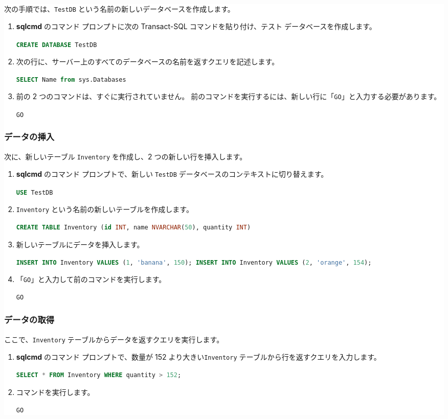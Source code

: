 次の手順では、`TestDB` という名前の新しいデータベースを作成します。

1. **sqlcmd** のコマンド プロンプトに次の Transact-SQL コマンドを貼り付け、テスト データベースを作成します。

   ```sql
   CREATE DATABASE TestDB
   ```

2. 次の行に、サーバー上のすべてのデータベースの名前を返すクエリを記述します。

   ```sql
   SELECT Name from sys.Databases
   ```

3. 前の 2 つのコマンドは、すぐに実行されていません。 前のコマンドを実行するには、新しい行に「`GO`」と入力する必要があります。

   ```sql
   GO
   ```

### <a name="insert-data"></a>データの挿入

次に、新しいテーブル `Inventory` を作成し、2 つの新しい行を挿入します。

1. **sqlcmd** のコマンド プロンプトで、新しい `TestDB` データベースのコンテキストに切り替えます。

   ```sql
   USE TestDB
   ```

2. `Inventory` という名前の新しいテーブルを作成します。

   ```sql
   CREATE TABLE Inventory (id INT, name NVARCHAR(50), quantity INT)
   ```

3. 新しいテーブルにデータを挿入します。

   ```sql
   INSERT INTO Inventory VALUES (1, 'banana', 150); INSERT INTO Inventory VALUES (2, 'orange', 154);
   ```

4. 「`GO`」と入力して前のコマンドを実行します。

   ```sql
   GO
   ```

### <a name="select-data"></a>データの取得

ここで、`Inventory` テーブルからデータを返すクエリを実行します。

1. **sqlcmd** のコマンド プロンプトで、数量が 152 より大きい`Inventory` テーブルから行を返すクエリを入力します。

   ```sql
   SELECT * FROM Inventory WHERE quantity > 152;
   ```

2. コマンドを実行します。

   ```sql
   GO
   ```
